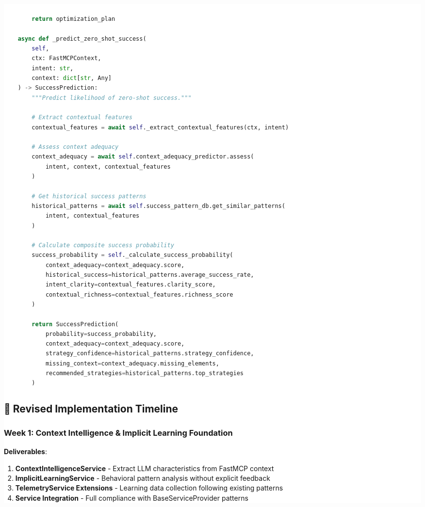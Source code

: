 ```python

        return optimization_plan

    async def _predict_zero_shot_success(
        self,
        ctx: FastMCPContext,
        intent: str,
        context: dict[str, Any]
    ) -> SuccessPrediction:
        """Predict likelihood of zero-shot success."""

        # Extract contextual features
        contextual_features = await self._extract_contextual_features(ctx, intent)

        # Assess context adequacy
        context_adequacy = await self.context_adequacy_predictor.assess(
            intent, context, contextual_features
        )

        # Get historical success patterns
        historical_patterns = await self.success_pattern_db.get_similar_patterns(
            intent, contextual_features
        )

        # Calculate composite success probability
        success_probability = self._calculate_success_probability(
            context_adequacy=context_adequacy.score,
            historical_success=historical_patterns.average_success_rate,
            intent_clarity=contextual_features.clarity_score,
            contextual_richness=contextual_features.richness_score
        )

        return SuccessPrediction(
            probability=success_probability,
            context_adequacy=context_adequacy.score,
            strategy_confidence=historical_patterns.strategy_confidence,
            missing_context=context_adequacy.missing_elements,
            recommended_strategies=historical_patterns.top_strategies
        )
```

## 📅 Revised Implementation Timeline

### Week 1: Context Intelligence & Implicit Learning Foundation

**Deliverables**:
1. **ContextIntelligenceService** - Extract LLM characteristics from FastMCP context
2. **ImplicitLearningService** - Behavioral pattern analysis without explicit feedback
3. **TelemetryService Extensions** - Learning data collection following existing patterns
4. **Service Integration** - Full compliance with BaseServiceProvider patterns
